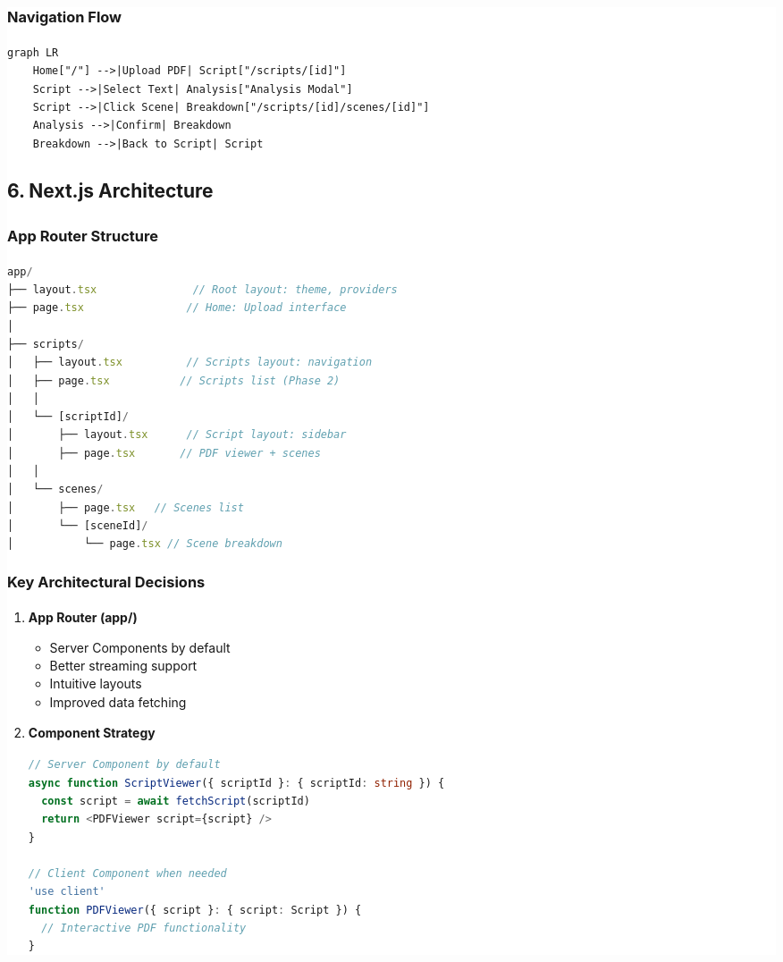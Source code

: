 ### Navigation Flow
```mermaid
graph LR
    Home["/"] -->|Upload PDF| Script["/scripts/[id]"]
    Script -->|Select Text| Analysis["Analysis Modal"]
    Script -->|Click Scene| Breakdown["/scripts/[id]/scenes/[id]"]
    Analysis -->|Confirm| Breakdown
    Breakdown -->|Back to Script| Script
``` 

## 6. Next.js Architecture

### App Router Structure
```typescript
app/
├── layout.tsx               // Root layout: theme, providers
├── page.tsx                // Home: Upload interface
│
├── scripts/
│   ├── layout.tsx          // Scripts layout: navigation
│   ├── page.tsx           // Scripts list (Phase 2)
│   │
│   └── [scriptId]/
│       ├── layout.tsx      // Script layout: sidebar
│       ├── page.tsx       // PDF viewer + scenes
│   │
│   └── scenes/
│       ├── page.tsx   // Scenes list
│       └── [sceneId]/
│           └── page.tsx // Scene breakdown
```

### Key Architectural Decisions
1. **App Router (app/)**
   - Server Components by default
   - Better streaming support
   - Intuitive layouts
   - Improved data fetching

2. **Component Strategy**
   ```typescript
   // Server Component by default
   async function ScriptViewer({ scriptId }: { scriptId: string }) {
     const script = await fetchScript(scriptId)
     return <PDFViewer script={script} />
   }

   // Client Component when needed
   'use client'
   function PDFViewer({ script }: { script: Script }) {
     // Interactive PDF functionality
   }
   ```
